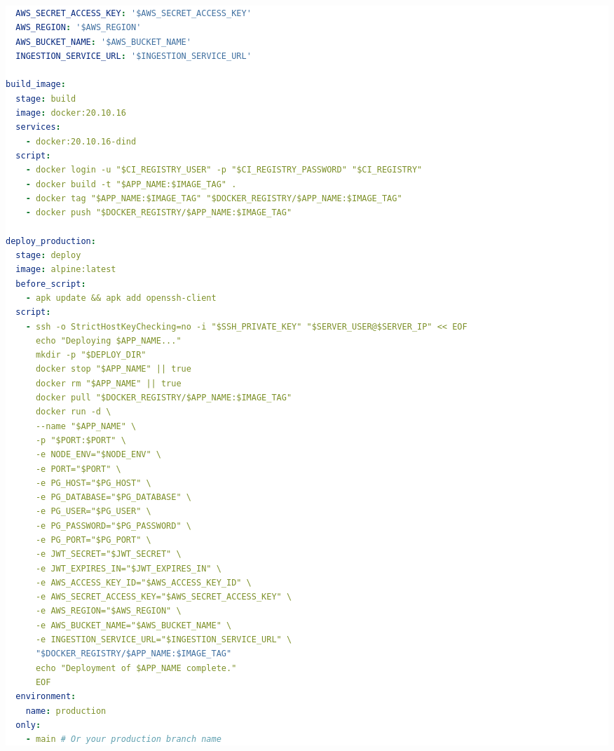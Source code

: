 ```yaml
  AWS_SECRET_ACCESS_KEY: '$AWS_SECRET_ACCESS_KEY'
  AWS_REGION: '$AWS_REGION'
  AWS_BUCKET_NAME: '$AWS_BUCKET_NAME'
  INGESTION_SERVICE_URL: '$INGESTION_SERVICE_URL'

build_image:
  stage: build
  image: docker:20.10.16
  services:
    - docker:20.10.16-dind
  script:
    - docker login -u "$CI_REGISTRY_USER" -p "$CI_REGISTRY_PASSWORD" "$CI_REGISTRY"
    - docker build -t "$APP_NAME:$IMAGE_TAG" .
    - docker tag "$APP_NAME:$IMAGE_TAG" "$DOCKER_REGISTRY/$APP_NAME:$IMAGE_TAG"
    - docker push "$DOCKER_REGISTRY/$APP_NAME:$IMAGE_TAG"

deploy_production:
  stage: deploy
  image: alpine:latest
  before_script:
    - apk update && apk add openssh-client
  script:
    - ssh -o StrictHostKeyChecking=no -i "$SSH_PRIVATE_KEY" "$SERVER_USER@$SERVER_IP" << EOF
      echo "Deploying $APP_NAME..."
      mkdir -p "$DEPLOY_DIR"
      docker stop "$APP_NAME" || true
      docker rm "$APP_NAME" || true
      docker pull "$DOCKER_REGISTRY/$APP_NAME:$IMAGE_TAG"
      docker run -d \
      --name "$APP_NAME" \
      -p "$PORT:$PORT" \
      -e NODE_ENV="$NODE_ENV" \
      -e PORT="$PORT" \
      -e PG_HOST="$PG_HOST" \
      -e PG_DATABASE="$PG_DATABASE" \
      -e PG_USER="$PG_USER" \
      -e PG_PASSWORD="$PG_PASSWORD" \
      -e PG_PORT="$PG_PORT" \
      -e JWT_SECRET="$JWT_SECRET" \
      -e JWT_EXPIRES_IN="$JWT_EXPIRES_IN" \
      -e AWS_ACCESS_KEY_ID="$AWS_ACCESS_KEY_ID" \
      -e AWS_SECRET_ACCESS_KEY="$AWS_SECRET_ACCESS_KEY" \
      -e AWS_REGION="$AWS_REGION" \
      -e AWS_BUCKET_NAME="$AWS_BUCKET_NAME" \
      -e INGESTION_SERVICE_URL="$INGESTION_SERVICE_URL" \
      "$DOCKER_REGISTRY/$APP_NAME:$IMAGE_TAG"
      echo "Deployment of $APP_NAME complete."
      EOF
  environment:
    name: production
  only:
    - main # Or your production branch name
```
